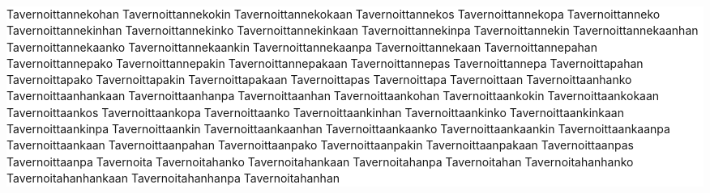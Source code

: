 Tavernoittannekohan
Tavernoittannekokin
Tavernoittannekokaan
Tavernoittannekos
Tavernoittannekopa
Tavernoittanneko
Tavernoittannekinhan
Tavernoittannekinko
Tavernoittannekinkaan
Tavernoittannekinpa
Tavernoittannekin
Tavernoittannekaanhan
Tavernoittannekaanko
Tavernoittannekaankin
Tavernoittannekaanpa
Tavernoittannekaan
Tavernoittannepahan
Tavernoittannepako
Tavernoittannepakin
Tavernoittannepakaan
Tavernoittannepas
Tavernoittannepa
Tavernoittapahan
Tavernoittapako
Tavernoittapakin
Tavernoittapakaan
Tavernoittapas
Tavernoittapa
Tavernoittaan
Tavernoittaanhanko
Tavernoittaanhankaan
Tavernoittaanhanpa
Tavernoittaanhan
Tavernoittaankohan
Tavernoittaankokin
Tavernoittaankokaan
Tavernoittaankos
Tavernoittaankopa
Tavernoittaanko
Tavernoittaankinhan
Tavernoittaankinko
Tavernoittaankinkaan
Tavernoittaankinpa
Tavernoittaankin
Tavernoittaankaanhan
Tavernoittaankaanko
Tavernoittaankaankin
Tavernoittaankaanpa
Tavernoittaankaan
Tavernoittaanpahan
Tavernoittaanpako
Tavernoittaanpakin
Tavernoittaanpakaan
Tavernoittaanpas
Tavernoittaanpa
Tavernoita
Tavernoitahanko
Tavernoitahankaan
Tavernoitahanpa
Tavernoitahan
Tavernoitahanhanko
Tavernoitahanhankaan
Tavernoitahanhanpa
Tavernoitahanhan